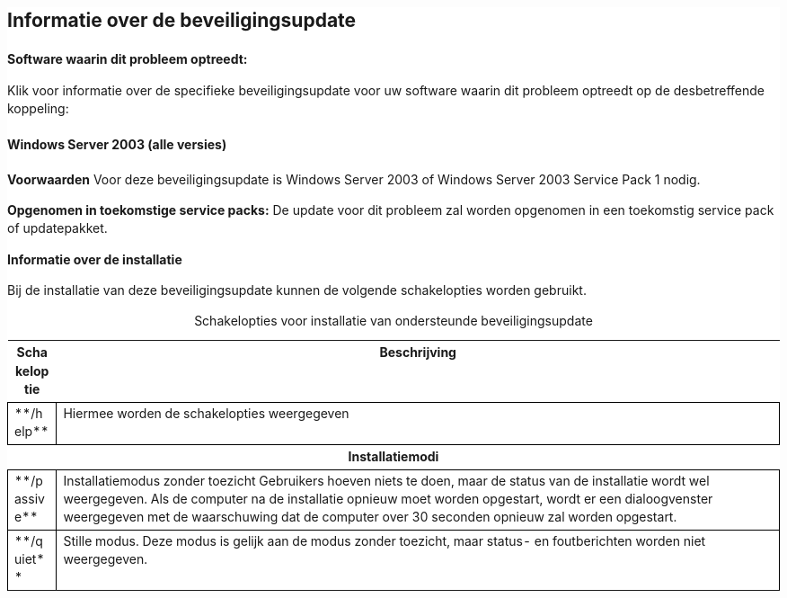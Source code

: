 Informatie over de beveiligingsupdate
-------------------------------------

<span></span>
**Software waarin dit probleem optreedt:**

Klik voor informatie over de specifieke beveiligingsupdate voor uw software waarin dit probleem optreedt op de desbetreffende koppeling:

#### Windows Server 2003 (alle versies)

**Voorwaarden**
Voor deze beveiligingsupdate is Windows Server 2003 of Windows Server 2003 Service Pack 1 nodig.

**Opgenomen in toekomstige service packs:**
De update voor dit probleem zal worden opgenomen in een toekomstig service pack of updatepakket.

**Informatie over de installatie**

Bij de installatie van deze beveiligingsupdate kunnen de volgende schakelopties worden gebruikt.

<table class="dataTable">
<caption>
Schakelopties voor installatie van ondersteunde beveiligingsupdate
</caption>
<tr class="thead">
<th>
Schakeloptie
</th>
<th>
Beschrijving
</th>
</tr>
<tr>
<td style="border:1px solid black;">
**/help**
</td>
<td style="border:1px solid black;">
Hiermee worden de schakelopties weergegeven
</td>
</tr>
<tr>
<th colspan="2">
Installatiemodi
</th>
</tr>
<tr class="alternateRow">
<td style="border:1px solid black;">
**/passive**
</td>
<td style="border:1px solid black;">
Installatiemodus zonder toezicht Gebruikers hoeven niets te doen, maar de status van de installatie wordt wel weergegeven. Als de computer na de installatie opnieuw moet worden opgestart, wordt er een dialoogvenster weergegeven met de waarschuwing dat de computer over 30 seconden opnieuw zal worden opgestart.
</td>
</tr>
<tr>
<td style="border:1px solid black;">
**/quiet**
</td>
<td style="border:1px solid black;">
Stille modus. Deze modus is gelijk aan de modus zonder toezicht, maar status- en foutberichten worden niet weergegeven.
</td>
</tr>
<tr>